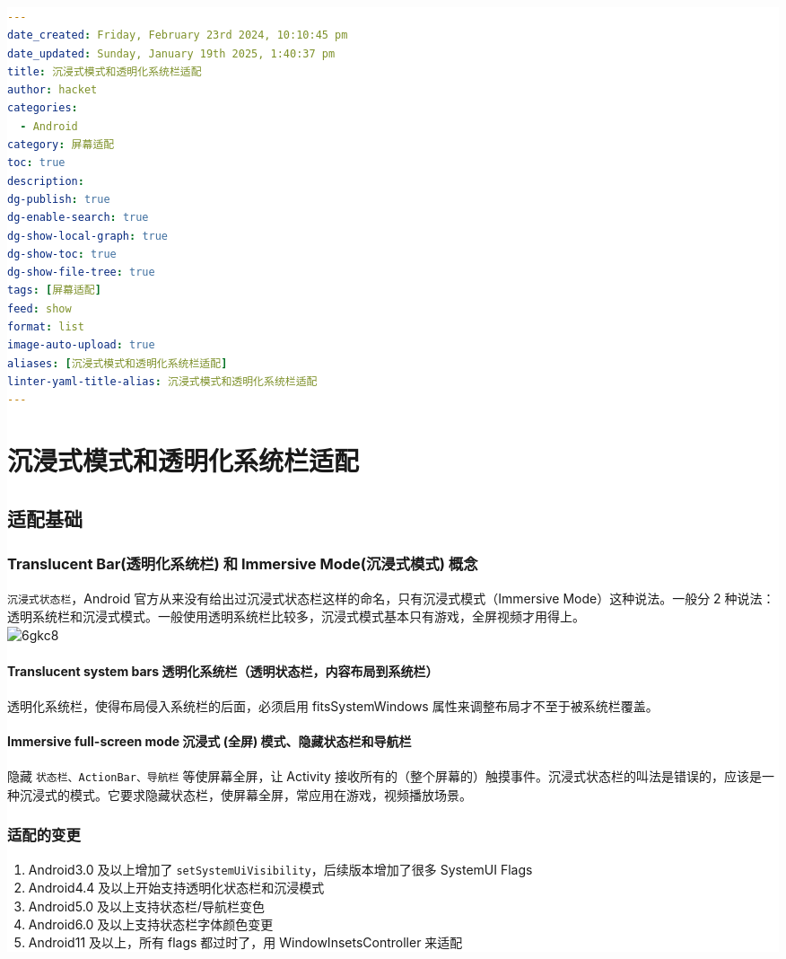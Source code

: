 ```yaml
---
date_created: Friday, February 23rd 2024, 10:10:45 pm
date_updated: Sunday, January 19th 2025, 1:40:37 pm
title: 沉浸式模式和透明化系统栏适配
author: hacket
categories:
  - Android
category: 屏幕适配
toc: true
description: 
dg-publish: true
dg-enable-search: true
dg-show-local-graph: true
dg-show-toc: true
dg-show-file-tree: true
tags: [屏幕适配]
feed: show
format: list
image-auto-upload: true
aliases: [沉浸式模式和透明化系统栏适配]
linter-yaml-title-alias: 沉浸式模式和透明化系统栏适配
---
```


# 沉浸式模式和透明化系统栏适配

## 适配基础

### Translucent Bar(透明化系统栏) 和 Immersive Mode(沉浸式模式) 概念

`沉浸式状态栏`，Android 官方从来没有给出过沉浸式状态栏这样的命名，只有沉浸式模式（Immersive Mode）这种说法。一般分 2 种说法：透明系统栏和沉浸式模式。一般使用透明系统栏比较多，沉浸式模式基本只有游戏，全屏视频才用得上。<br />![6gkc8](https://raw.githubusercontent.com/hacket/ObsidianOSS/master/obsidian/202501012245213.png)

#### Translucent system bars 透明化系统栏（透明状态栏，内容布局到系统栏）

透明化系统栏，使得布局侵入系统栏的后面，必须启用 fitsSystemWindows 属性来调整布局才不至于被系统栏覆盖。

#### Immersive full-screen mode 沉浸式 (全屏) 模式、隐藏状态栏和导航栏

隐藏 `状态栏、ActionBar、导航栏` 等使屏幕全屏，让 Activity 接收所有的（整个屏幕的）触摸事件。沉浸式状态栏的叫法是错误的，应该是一种沉浸式的模式。它要求隐藏状态栏，使屏幕全屏，常应用在游戏，视频播放场景。

### 适配的变更

1. Android3.0 及以上增加了 `setSystemUiVisibility`，后续版本增加了很多 SystemUI Flags
2. Android4.4 及以上开始支持透明化状态栏和沉浸模式
3. Android5.0 及以上支持状态栏/导航栏变色
4. Android6.0 及以上支持状态栏字体颜色变更
5. Android11 及以上，所有 flags 都过时了，用 WindowInsetsController 来适配
